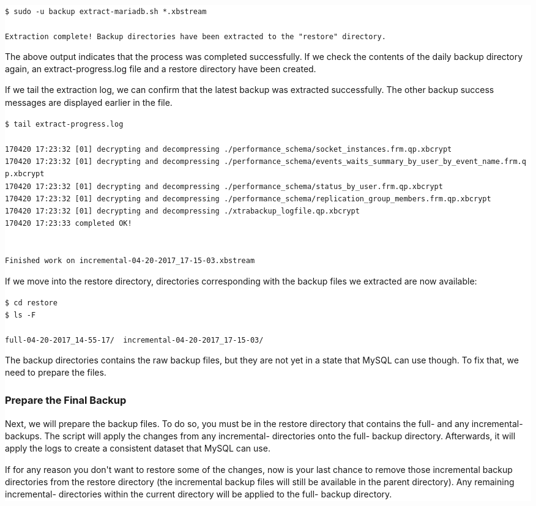 ```
$ sudo -u backup extract-mariadb.sh *.xbstream

Extraction complete! Backup directories have been extracted to the "restore" directory.

```

The above output indicates that the process was completed successfully. If we check the contents of the daily backup directory again, an extract-progress.log file and a restore directory have been created.

If we tail the extraction log, we can confirm that the latest backup was extracted successfully. The other backup success messages are displayed earlier in the file.



```
$ tail extract-progress.log

170420 17:23:32 [01] decrypting and decompressing ./performance_schema/socket_instances.frm.qp.xbcrypt
170420 17:23:32 [01] decrypting and decompressing ./performance_schema/events_waits_summary_by_user_by_event_name.frm.qp.xbcrypt
170420 17:23:32 [01] decrypting and decompressing ./performance_schema/status_by_user.frm.qp.xbcrypt
170420 17:23:32 [01] decrypting and decompressing ./performance_schema/replication_group_members.frm.qp.xbcrypt
170420 17:23:32 [01] decrypting and decompressing ./xtrabackup_logfile.qp.xbcrypt
170420 17:23:33 completed OK!


Finished work on incremental-04-20-2017_17-15-03.xbstream
```

If we move into the restore directory, directories corresponding with the backup files we extracted are now available:

```
$ cd restore
$ ls -F

full-04-20-2017_14-55-17/  incremental-04-20-2017_17-15-03/
```

The backup directories contains the raw backup files, but they are not yet in a state that MySQL can use though. To fix that, we need to prepare the files.

### Prepare the Final Backup

Next, we will prepare the backup files. To do so, you must be in the restore directory that contains the full- and any incremental- backups. The script will apply the changes from any incremental- directories onto the full- backup directory. Afterwards, it will apply the logs to create a consistent dataset that MySQL can use.

If for any reason you don't want to restore some of the changes, now is your last chance to remove those incremental backup directories from the restore directory (the incremental backup files will still be available in the parent directory). Any remaining incremental- directories within the current directory will be applied to the full- backup directory.
